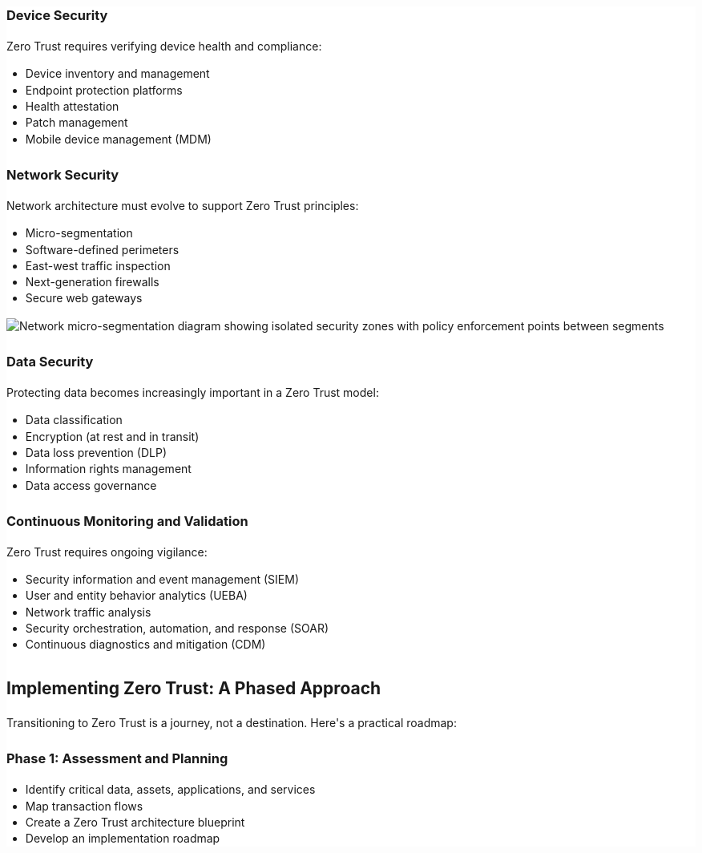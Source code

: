 ### Device Security

Zero Trust requires verifying device health and compliance:

- Device inventory and management
- Endpoint protection platforms
- Health attestation
- Patch management
- Mobile device management (MDM)

### Network Security

Network architecture must evolve to support Zero Trust principles:

- Micro-segmentation
- Software-defined perimeters
- East-west traffic inspection
- Next-generation firewalls
- Secure web gateways



![Network micro-segmentation diagram showing isolated security zones with policy enforcement points between segments](https://imagedelivery.net/WfhVb8dSNAAvdXUdMfBuPQ/13b46af2-9563-4a1d-aee6-ea2e6d998900/public "Zero Trust Micro-segmentation Model")

### Data Security

Protecting data becomes increasingly important in a Zero Trust model:

- Data classification
- Encryption (at rest and in transit)
- Data loss prevention (DLP)
- Information rights management
- Data access governance

### Continuous Monitoring and Validation

Zero Trust requires ongoing vigilance:

- Security information and event management (SIEM)
- User and entity behavior analytics (UEBA)
- Network traffic analysis
- Security orchestration, automation, and response (SOAR)
- Continuous diagnostics and mitigation (CDM)

## Implementing Zero Trust: A Phased Approach

Transitioning to Zero Trust is a journey, not a destination. Here's a practical roadmap:

### Phase 1: Assessment and Planning

- Identify critical data, assets, applications, and services
- Map transaction flows
- Create a Zero Trust architecture blueprint
- Develop an implementation roadmap
